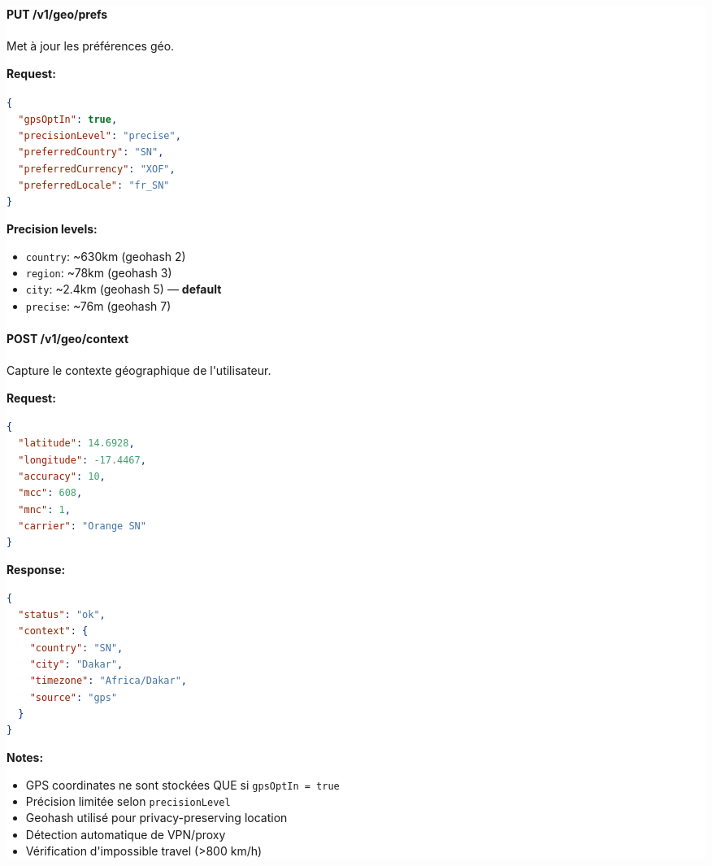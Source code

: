#### PUT /v1/geo/prefs

Met à jour les préférences géo.

**Request:**
```json
{
  "gpsOptIn": true,
  "precisionLevel": "precise",
  "preferredCountry": "SN",
  "preferredCurrency": "XOF",
  "preferredLocale": "fr_SN"
}
```

**Precision levels:**
- `country`: ~630km (geohash 2)
- `region`: ~78km (geohash 3)
- `city`: ~2.4km (geohash 5) — **default**
- `precise`: ~76m (geohash 7)

#### POST /v1/geo/context

Capture le contexte géographique de l'utilisateur.

**Request:**
```json
{
  "latitude": 14.6928,
  "longitude": -17.4467,
  "accuracy": 10,
  "mcc": 608,
  "mnc": 1,
  "carrier": "Orange SN"
}
```

**Response:**
```json
{
  "status": "ok",
  "context": {
    "country": "SN",
    "city": "Dakar",
    "timezone": "Africa/Dakar",
    "source": "gps"
  }
}
```

**Notes:**
- GPS coordinates ne sont stockées QUE si `gpsOptIn = true`
- Précision limitée selon `precisionLevel`
- Geohash utilisé pour privacy-preserving location
- Détection automatique de VPN/proxy
- Vérification d'impossible travel (>800 km/h)
